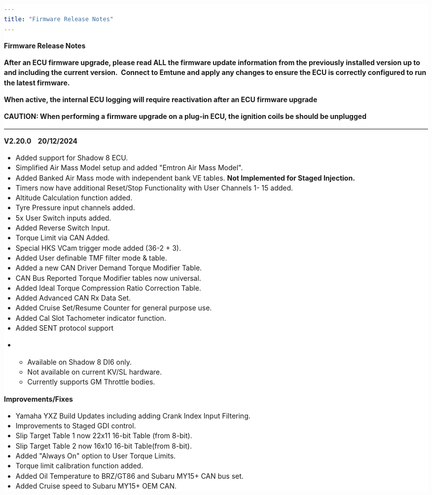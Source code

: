 ```yaml
---
title: "Firmware Release Notes"
---
```


**Firmware Release Notes**&nbsp;


**After an ECU firmware upgrade, please read ALL the firmware update information from the previously installed version up to and including the current version.&nbsp; Connect to Emtune and apply any changes to ensure the ECU is correctly configured to run the latest firmware.**

**When active, the internal ECU logging will require reactivation after an ECU firmware upgrade**

**CAUTION: When performing a firmware upgrade on a plug-in ECU, the ignition coils be should be unplugged**


***


**V2.20.0&nbsp; &nbsp; 20/12/2024**


* Added support for Shadow 8 ECU.
* Simplified Air Mass Model setup and added "Emtron Air Mass Model".
* Added Banked Air Mass mode with independent bank VE tables. **Not Implemented for Staged Injection.**
* Timers now have additional Reset/Stop Functionality with User Channels 1- 15 added.&nbsp;
* Altitude Calculation function added.
* Tyre Pressure input channels added.
* &#53;x User Switch inputs added.
* Added Reverse Switch Input.
* Torque Limit via CAN Added.
* Special HKS VCam trigger mode added (36-2 + 3).
* Added User definable TMF filter mode \& table.
* Added a new CAN Driver Demand Torque Modifier Table.
* CAN Bus Reported Torque Modifier tables now universal.
* Added Ideal Torque Compression Ratio Correction Table.
* Added Advanced CAN Rx Data Set.
* Added Cruise Set/Resume Counter for general purpose use.
* Added Cal Slot Tachometer indicator function.
* Added SENT protocol support&nbsp;
- &nbsp;

  - Available on Shadow 8 DI6 only.
  - Not available on current KV/SL hardware.
  - Currently supports GM Throttle bodies.



**Improvements/Fixes**

* Yamaha YXZ Build Updates including adding Crank Index Input Filtering.
* Improvements to Staged GDI control.
* Slip Target Table 1 now 22x11 16-bit Table (from 8-bit).
* Slip Target Table 2 now 16x10 16-bit Table(from 8-bit).
* Added "Always On" option to User Torque Limits.
* Torque limit calibration function added.
* Added Oil Temperature to BRZ/GT86 and Subaru MY15+ CAN bus set.
* Added Cruise speed to Subaru MY15+ OEM CAN.
